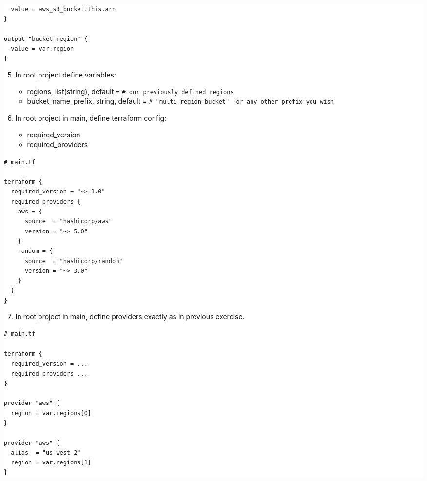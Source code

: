 ```hcl
  value = aws_s3_bucket.this.arn
}

output "bucket_region" {
  value = var.region
}
```

5. In root project define variables:
   * regions, list(string), default = `# our previously defined regions`
   * bucket_name_prefix, string, default = `# "multi-region-bucket"  or any other prefix you wish`

6. In root project in main, define terraform config:
   * required_version
   * required_providers

```hcl
# main.tf

terraform {
  required_version = "~> 1.0"
  required_providers {
    aws = {
      source  = "hashicorp/aws"
      version = "~> 5.0"
    }
    random = {
      source  = "hashicorp/random"
      version = "~> 3.0"
    }
  }
}
```

7. In root project in main, define providers exactly as in previous exercise.
```hcl
# main.tf

terraform {
  required_version = ...
  required_providers ...
}

provider "aws" {
  region = var.regions[0]
}

provider "aws" {
  alias  = "us_west_2"
  region = var.regions[1]
}

```
